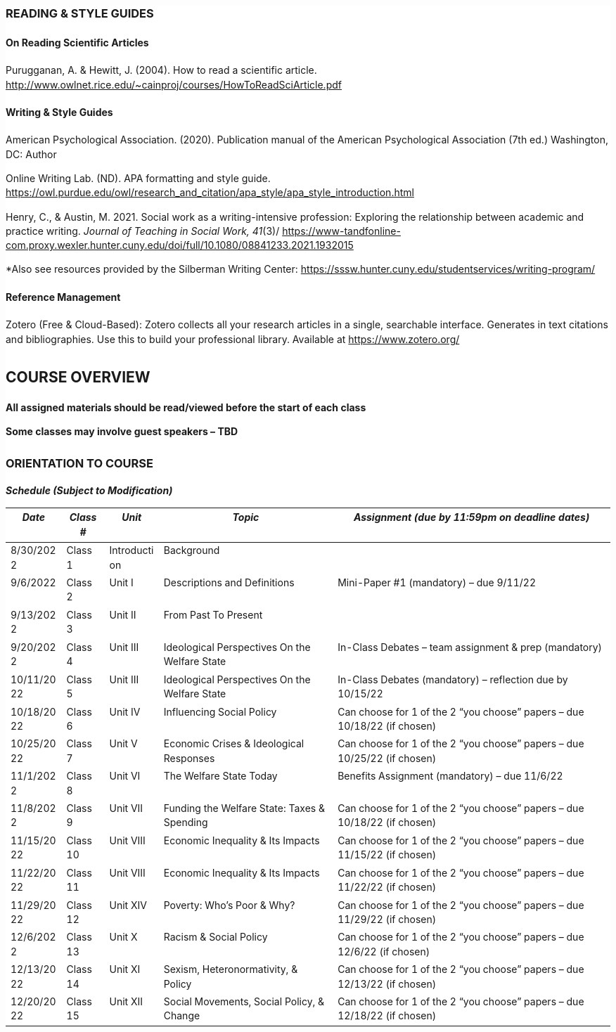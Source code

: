 ### READING & STYLE GUIDES

#### On Reading Scientific Articles

Purugganan, A. & Hewitt, J. (2004). How to read a scientific article. <http://www.owlnet.rice.edu/~cainproj/courses/HowToReadSciArticle.pdf>

#### Writing & Style Guides

American Psychological Association. (2020). Publication manual of the American Psychological Association (7th ed.) Washington, DC: Author

Online Writing Lab. (ND). APA formatting and style guide. <https://owl.purdue.edu/owl/research_and_citation/apa_style/apa_style_introduction.html>

Henry, C., & Austin, M. 2021. Social work as a writing-intensive profession: Exploring the relationship between academic and practice writing. _Journal of Teaching in Social Work, 41_(3)/ <https://www-tandfonline-com.proxy.wexler.hunter.cuny.edu/doi/full/10.1080/08841233.2021.1932015>

\*Also see resources provided by the Silberman Writing Center: <https://sssw.hunter.cuny.edu/studentservices/writing-program/>

#### Reference Management

Zotero (Free & Cloud-Based): Zotero collects all your research articles in a single, searchable interface. Generates in text citations and bibliographies. Use this to build your professional library. Available at <https://www.zotero.org/>

## COURSE OVERVIEW

**All assigned materials should be read/viewed before the start of each class**

**Some classes may involve guest speakers – TBD**

### ORIENTATION TO COURSE

**_Schedule (Subject to Modification)_** 

| **_Date_** | **_Class #_** | **_Unit_** | **_Topic_** | **_Assignment (due by 11:59pm on deadline dates)_** |
| -- | -- | -- | --- | --- |
| 8/30/2022 | Class 1 | Introduction | Background |     |
| 9/6/2022 | Class 2 | Unit I | Descriptions and Definitions | Mini-Paper #1 (mandatory) – due 9/11/22 |
| 9/13/2022 | Class 3 | Unit II | From Past To Present |     |
| 9/20/2022 | Class 4 | Unit III | Ideological Perspectives On the Welfare State | In-Class Debates – team assignment & prep (mandatory) |
| 10/11/2022 | Class 5 | Unit III | Ideological Perspectives On the Welfare State | In-Class Debates (mandatory) – reflection due by 10/15/22 |
| 10/18/2022 | Class 6 | Unit IV | Influencing Social Policy | Can choose for 1 of the 2 “you choose” papers – due 10/18/22 (if chosen) |
| 10/25/2022 | Class 7 | Unit V | Economic Crises & Ideological Responses | Can choose for 1 of the 2 “you choose” papers – due 10/25/22 (if chosen) |
| 11/1/2022 | Class 8 | Unit VI | The Welfare State Today | Benefits Assignment (mandatory) – due 11/6/22 |
| 11/8/2022 | Class 9 | Unit VII | Funding the Welfare State: Taxes & Spending | Can choose for 1 of the 2 “you choose” papers – due 10/18/22 (if chosen) |
| 11/15/2022 | Class 10 | Unit VIII | Economic Inequality & Its Impacts | Can choose for 1 of the 2 “you choose” papers – due 11/15/22 (if chosen) |
| 11/22/2022 | Class 11 | Unit VIII | Economic Inequality & Its Impacts | Can choose for 1 of the 2 “you choose” papers – due 11/22/22 (if chosen) |
| 11/29/2022 | Class 12 | Unit XIV | Poverty: Who’s Poor & Why? | Can choose for 1 of the 2 “you choose” papers – due 11/29/22 (if chosen) |
| 12/6/2022 | Class 13 | Unit X | Racism & Social Policy | Can choose for 1 of the 2 “you choose” papers – due 12/6/22 (if chosen) |
| 12/13/2022 | Class 14 | Unit XI | Sexism, Heteronormativity, & Policy | Can choose for 1 of the 2 “you choose” papers – due 12/13/22 (if chosen) |
| 12/20/2022 | Class 15 | Unit XII | Social Movements, Social Policy, & Change | Can choose for 1 of the 2 “you choose” papers – due 12/18/22 (if chosen) |
